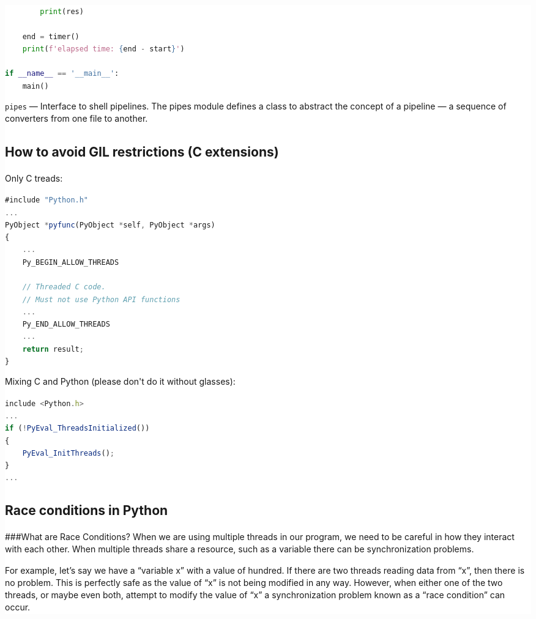 ```python
        print(res)

    end = timer()
    print(f'elapsed time: {end - start}')

if __name__ == '__main__':
    main()
```

`pipes` — Interface to shell pipelines. The pipes module defines a class to abstract the concept of a pipeline — a sequence of converters from one file to another.


## How to avoid GIL restrictions (C extensions)

Only C treads:
```javascript
#include "Python.h"
...
PyObject *pyfunc(PyObject *self, PyObject *args)
{
    ...
    Py_BEGIN_ALLOW_THREADS
      
    // Threaded C code. 
    // Must not use Python API functions
    ...
    Py_END_ALLOW_THREADS
    ...
    return result;
}
```
Mixing C and Python (please don't do it without glasses):

```javascript
include <Python.h>
...
if (!PyEval_ThreadsInitialized())
{
    PyEval_InitThreads();
}
...
```
## Race conditions in Python

###What are Race Conditions?
When we are using multiple threads in our program, we need to be careful in how they interact with each other. When multiple threads share a resource, such as a variable there can be synchronization problems.

For example, let’s say we have a “variable x” with a value of hundred. If there are two threads reading data from “x”, then there is no problem. This is perfectly safe as the value of “x” is not being modified in any way.
However, when either one of the two threads, or maybe even both, attempt to modify the value of “x” a synchronization problem known as a “race condition” can occur.